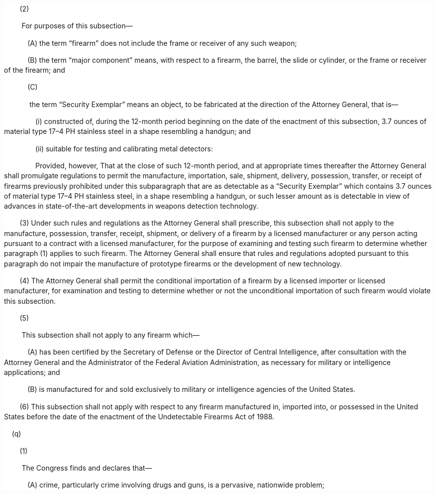         (2)

         For purposes of this subsection—

            (A) the term “firearm” does not include the frame or receiver of any such weapon;

            (B) the term “major component” means, with respect to a firearm, the barrel, the slide or cylinder, or the frame or receiver of the firearm; and

            (C)

             the term “Security Exemplar” means an object, to be fabricated at the direction of the Attorney General, that is—

                (i) constructed of, during the 12-month period beginning on the date of the enactment of this subsection, 3.7 ounces of material type 17–4 PH stainless steel in a shape resembling a handgun; and

                (ii) suitable for testing and calibrating metal detectors:

                Provided, however, That at the close of such 12-month period, and at appropriate times thereafter the Attorney General shall promulgate regulations to permit the manufacture, importation, sale, shipment, delivery, possession, transfer, or receipt of firearms previously prohibited under this subparagraph that are as detectable as a “Security Exemplar” which contains 3.7 ounces of material type 17–4 PH stainless steel, in a shape resembling a handgun, or such lesser amount as is detectable in view of advances in state-of-the-art developments in weapons detection technology.

        (3) Under such rules and regulations as the Attorney General shall prescribe, this subsection shall not apply to the manufacture, possession, transfer, receipt, shipment, or delivery of a firearm by a licensed manufacturer or any person acting pursuant to a contract with a licensed manufacturer, for the purpose of examining and testing such firearm to determine whether paragraph (1) applies to such firearm. The Attorney General shall ensure that rules and regulations adopted pursuant to this paragraph do not impair the manufacture of prototype firearms or the development of new technology.

        (4) The Attorney General shall permit the conditional importation of a firearm by a licensed importer or licensed manufacturer, for examination and testing to determine whether or not the unconditional importation of such firearm would violate this subsection.

        (5)

         This subsection shall not apply to any firearm which—

            (A) has been certified by the Secretary of Defense or the Director of Central Intelligence, after consultation with the Attorney General and the Administrator of the Federal Aviation Administration, as necessary for military or intelligence applications; and

            (B) is manufactured for and sold exclusively to military or intelligence agencies of the United States.

        (6) This subsection shall not apply with respect to any firearm manufactured in, imported into, or possessed in the United States before the date of the enactment of the Undetectable Firearms Act of 1988.

    (q)

        (1)

         The Congress finds and declares that—

            (A) crime, particularly crime involving drugs and guns, is a pervasive, nationwide problem;
